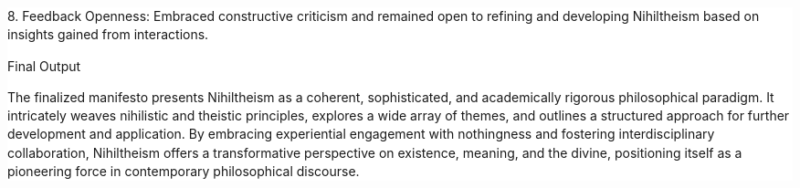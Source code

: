8\. Feedback Openness: Embraced constructive criticism and remained open to refining and developing Nihiltheism based on insights gained from interactions.

  

Final Output

  

The finalized manifesto presents Nihiltheism as a coherent, sophisticated, and academically rigorous philosophical paradigm. It intricately weaves nihilistic and theistic principles, explores a wide array of themes, and outlines a structured approach for further development and application. By embracing experiential engagement with nothingness and fostering interdisciplinary collaboration, Nihiltheism offers a transformative perspective on existence, meaning, and the divine, positioning itself as a pioneering force in contemporary philosophical discourse.